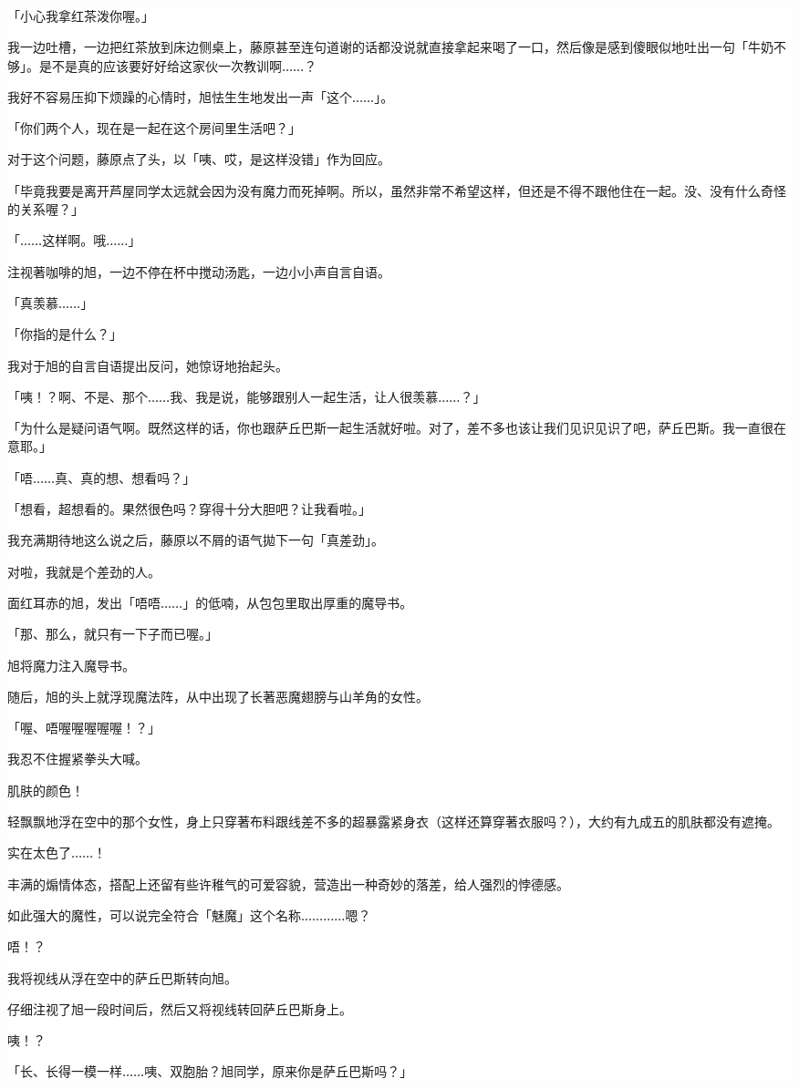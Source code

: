 「小心我拿红茶泼你喔。」

我一边吐槽，一边把红茶放到床边侧桌上，藤原甚至连句道谢的话都没说就直接拿起来喝了一口，然后像是感到傻眼似地吐出一句「牛奶不够」。是不是真的应该要好好给这家伙一次教训啊……？

我好不容易压抑下烦躁的心情时，旭怯生生地发出一声「这个……」。

「你们两个人，现在是一起在这个房间里生活吧？」

对于这个问题，藤原点了头，以「咦、哎，是这样没错」作为回应。

「毕竟我要是离开芦屋同学太远就会因为没有魔力而死掉啊。所以，虽然非常不希望这样，但还是不得不跟他住在一起。没、没有什么奇怪的关系喔？」

「……这样啊。哦……」

注视著咖啡的旭，一边不停在杯中搅动汤匙，一边小小声自言自语。

「真羡慕……」

「你指的是什么？」

我对于旭的自言自语提出反问，她惊讶地抬起头。

「咦！？啊、不是、那个……我、我是说，能够跟别人一起生活，让人很羡慕……？」

「为什么是疑问语气啊。既然这样的话，你也跟萨丘巴斯一起生活就好啦。对了，差不多也该让我们见识见识了吧，萨丘巴斯。我一直很在意耶。」

「唔……真、真的想、想看吗？」

「想看，超想看的。果然很色吗？穿得十分大胆吧？让我看啦。」

我充满期待地这么说之后，藤原以不屑的语气拋下一句「真差劲」。

对啦，我就是个差劲的人。

面红耳赤的旭，发出「唔唔……」的低喃，从包包里取出厚重的魔导书。

「那、那么，就只有一下子而已喔。」

旭将魔力注入魔导书。

随后，旭的头上就浮现魔法阵，从中出现了长著恶魔翅膀与山羊角的女性。

「喔、唔喔喔喔喔喔！？」

我忍不住握紧拳头大喊。

肌肤的颜色！

轻飘飘地浮在空中的那个女性，身上只穿著布料跟线差不多的超暴露紧身衣（这样还算穿著衣服吗？），大约有九成五的肌肤都没有遮掩。

实在太色了……！

丰满的煽情体态，搭配上还留有些许稚气的可爱容貌，营造出一种奇妙的落差，给人强烈的悖德感。

如此强大的魔性，可以说完全符合「魅魔」这个名称…………嗯？

唔！？

我将视线从浮在空中的萨丘巴斯转向旭。

仔细注视了旭一段时间后，然后又将视线转回萨丘巴斯身上。

咦！？

「长、长得一模一样……咦、双胞胎？旭同学，原来你是萨丘巴斯吗？」
